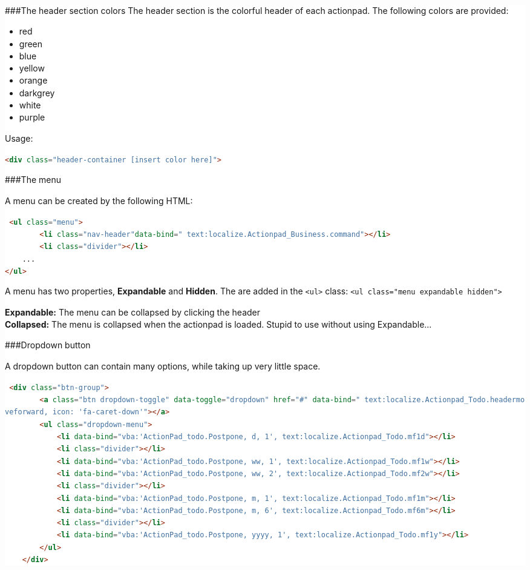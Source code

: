 ```html

```


###The header section colors
The header section is the colorful header of each actionpad. The following colors are provided:

*	red
*	green
*	blue
*	yellow
*	orange
*	darkgrey
*	white
*	purple

Usage: 

```html
<div class="header-container [insert color here]">
```
###The menu

A menu can be created by the following HTML: 

```html
 <ul class="menu">
        <li class="nav-header"data-bind=" text:localize.Actionpad_Business.command"></li> 
        <li class="divider"></li>
	...
</ul>
```

A menu has two properties, __Expandable__ and __Hidden__. The are added in the `<ul>`  class:
`<ul class="menu expandable hidden">`	

__Expandable:__ The menu can be collapsed by clicking the header   
__Collapsed:__ The menu is collapsed when the actionpad is loaded. Stupid to use without using Expandable...

###Dropdown button

A dropdown button can contain many options, while taking up very little space. 

```html
 <div class="btn-group">
    	<a class="btn dropdown-toggle" data-toggle="dropdown" href="#" data-bind=" text:localize.Actionpad_Todo.headermoveforward, icon: 'fa-caret-down'"></a>
    	<ul class="dropdown-menu">
    		<li data-bind="vba:'ActionPad_todo.Postpone, d, 1', text:localize.Actionpad_Todo.mf1d"></li>
    	    <li class="divider"></li>
            <li data-bind="vba:'ActionPad_todo.Postpone, ww, 1', text:localize.Actionpad_Todo.mf1w"></li>
    		<li data-bind="vba:'ActionPad_todo.Postpone, ww, 2', text:localize.Actionpad_Todo.mf2w"></li>
            <li class="divider"></li>
            <li data-bind="vba:'ActionPad_todo.Postpone, m, 1', text:localize.Actionpad_Todo.mf1m"></li>
    		<li data-bind="vba:'ActionPad_todo.Postpone, m, 6', text:localize.Actionpad_Todo.mf6m"></li>
    		<li class="divider"></li>
            <li data-bind="vba:'ActionPad_todo.Postpone, yyyy, 1', text:localize.Actionpad_Todo.mf1y"></li>
    	</ul>
    </div>
```

